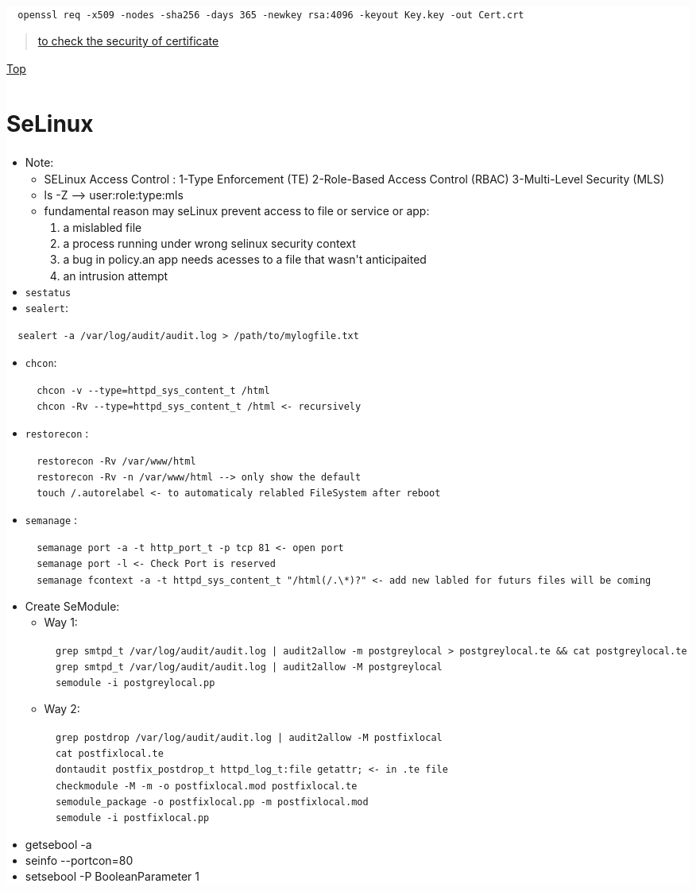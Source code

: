 ```vim
  openssl req -x509 -nodes -sha256 -days 365 -newkey rsa:4096 -keyout Key.key -out Cert.crt
```
> [to check the security of certificate](https://shaaaaaaaaaaaaa.com/)

[Top](#top)
# SeLinux
  - Note:
    + SELinux Access Control : 1-Type Enforcement (TE) 2-Role-Based Access Control (RBAC) 3-Multi-Level Security (MLS)
    + ls -Z --> user:role:type:mls
    + fundamental reason may seLinux prevent access to file or service or app:
      1. a mislabled file
      2. a process running under wrong selinux security context
      3. a bug in policy.an app needs acesses to a file that wasn't anticipaited
      4. an intrusion attempt
  - `sestatus`
  - `sealert`:
  ```vim
    sealert -a /var/log/audit/audit.log > /path/to/mylogfile.txt
  ```
  - `chcon`:
    ```vim
      chcon -v --type=httpd_sys_content_t /html
      chcon -Rv --type=httpd_sys_content_t /html <- recursively
    ```
  - `restorecon` :
    ```vim
      restorecon -Rv /var/www/html
      restorecon -Rv -n /var/www/html --> only show the default
      touch /.autorelabel <- to automaticaly relabled FileSystem after reboot
    ```
  - `semanage` :
    ```vim
      semanage port -a -t http_port_t -p tcp 81 <- open port
      semanage port -l <- Check Port is reserved
      semanage fcontext -a -t httpd_sys_content_t "/html(/.\*)?" <- add new labled for futurs files will be coming
    ```
  - Create SeModule:
    - Way 1:
      ```vim
        grep smtpd_t /var/log/audit/audit.log | audit2allow -m postgreylocal > postgreylocal.te && cat postgreylocal.te
        grep smtpd_t /var/log/audit/audit.log | audit2allow -M postgreylocal 
        semodule -i postgreylocal.pp
      ```
    - Way 2:
      ```vim
        grep postdrop /var/log/audit/audit.log | audit2allow -M postfixlocal
        cat postfixlocal.te
        dontaudit postfix_postdrop_t httpd_log_t:file getattr; <- in .te file
        checkmodule -M -m -o postfixlocal.mod postfixlocal.te
        semodule_package -o postfixlocal.pp -m postfixlocal.mod
        semodule -i postfixlocal.pp
      ```
  - getsebool -a
  - seinfo --portcon=80
  - setsebool -P BooleanParameter 1
  